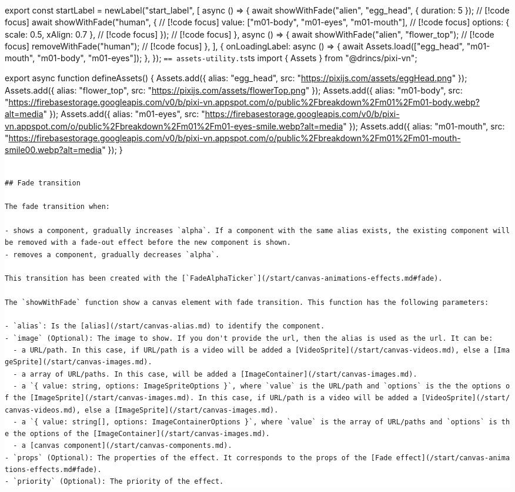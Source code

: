 export const startLabel = newLabel("start_label", [
    async () => {
        await showWithFade("alien", "egg_head", { duration: 5 }); // [!code focus]
        await showWithFade("human", { // [!code focus]
            value: ["m01-body", "m01-eyes", "m01-mouth"], // [!code focus]
            options: { scale: 0.5, xAlign: 0.7 }, // [!code focus]
        }); // [!code focus]
    },
    async () => {
        await showWithFade("alien", "flower_top"); // [!code focus]
        removeWithFade("human"); // [!code focus]
    },
], {
    onLoadingLabel: async () => {
        await Assets.load(["egg_head", "m01-mouth", "m01-body", "m01-eyes"]);
    },
});
```== assets-utility.ts```ts
import { Assets } from "@drincs/pixi-vn";

export async function defineAssets() {
    Assets.add({ alias: "egg_head", src: "https://pixijs.com/assets/eggHead.png" });
    Assets.add({ alias: "flower_top", src: "https://pixijs.com/assets/flowerTop.png" });
    Assets.add({ alias: "m01-body", src: "https://firebasestorage.googleapis.com/v0/b/pixi-vn.appspot.com/o/public%2Fbreakdown%2Fm01%2Fm01-body.webp?alt=media" });
    Assets.add({ alias: "m01-eyes", src: "https://firebasestorage.googleapis.com/v0/b/pixi-vn.appspot.com/o/public%2Fbreakdown%2Fm01%2Fm01-eyes-smile.webp?alt=media" });
    Assets.add({ alias: "m01-mouth", src: "https://firebasestorage.googleapis.com/v0/b/pixi-vn.appspot.com/o/public%2Fbreakdown%2Fm01%2Fm01-mouth-smile00.webp?alt=media" });
}
```:::

## Fade transition

The fade transition when:

- shows a component, gradually increases `alpha`. If a component with the same alias exists, the existing component will be removed with a fade-out effect before the new component is shown.
- removes a component, gradually decreases `alpha`.

This transition has been created with the [`FadeAlphaTicker`](/start/canvas-animations-effects.md#fade).

The `showWithFade` function show a canvas element with fade transition. This function has the following parameters:

- `alias`: Is the [alias](/start/canvas-alias.md) to identify the component.
- `image` (Optional): The image to show. If you don't provide the url, then the alias is used as the url. It can be:
  - a URL/path. In this case, if URL/path is a video will be added a [VideoSprite](/start/canvas-videos.md), else a [ImageSprite](/start/canvas-images.md).
  - a array of URL/paths. In this case, will be added a [ImageContainer](/start/canvas-images.md).
  - a `{ value: string, options: ImageSpriteOptions }`, where `value` is the URL/path and `options` is the the options of the [ImageSprite](/start/canvas-images.md). In this case, if URL/path is a video will be added a [VideoSprite](/start/canvas-videos.md), else a [ImageSprite](/start/canvas-images.md).
  - a `{ value: string[], options: ImageContainerOptions }`, where `value` is the array of URL/paths and `options` is the the options of the [ImageContainer](/start/canvas-images.md).
  - a [canvas component](/start/canvas-components.md).
- `props` (Optional): The properties of the effect. It corresponds to the props of the [Fade effect](/start/canvas-animations-effects.md#fade).
- `priority` (Optional): The priority of the effect.

```
